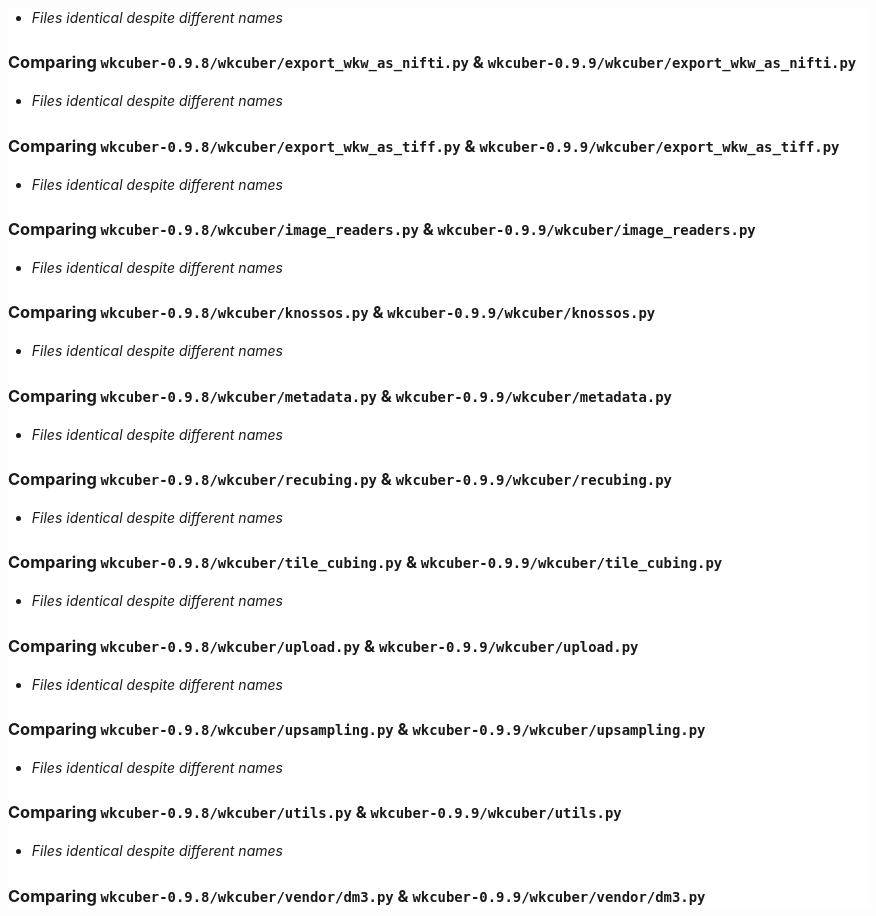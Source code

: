  * *Files identical despite different names*

### Comparing `wkcuber-0.9.8/wkcuber/export_wkw_as_nifti.py` & `wkcuber-0.9.9/wkcuber/export_wkw_as_nifti.py`

 * *Files identical despite different names*

### Comparing `wkcuber-0.9.8/wkcuber/export_wkw_as_tiff.py` & `wkcuber-0.9.9/wkcuber/export_wkw_as_tiff.py`

 * *Files identical despite different names*

### Comparing `wkcuber-0.9.8/wkcuber/image_readers.py` & `wkcuber-0.9.9/wkcuber/image_readers.py`

 * *Files identical despite different names*

### Comparing `wkcuber-0.9.8/wkcuber/knossos.py` & `wkcuber-0.9.9/wkcuber/knossos.py`

 * *Files identical despite different names*

### Comparing `wkcuber-0.9.8/wkcuber/metadata.py` & `wkcuber-0.9.9/wkcuber/metadata.py`

 * *Files identical despite different names*

### Comparing `wkcuber-0.9.8/wkcuber/recubing.py` & `wkcuber-0.9.9/wkcuber/recubing.py`

 * *Files identical despite different names*

### Comparing `wkcuber-0.9.8/wkcuber/tile_cubing.py` & `wkcuber-0.9.9/wkcuber/tile_cubing.py`

 * *Files identical despite different names*

### Comparing `wkcuber-0.9.8/wkcuber/upload.py` & `wkcuber-0.9.9/wkcuber/upload.py`

 * *Files identical despite different names*

### Comparing `wkcuber-0.9.8/wkcuber/upsampling.py` & `wkcuber-0.9.9/wkcuber/upsampling.py`

 * *Files identical despite different names*

### Comparing `wkcuber-0.9.8/wkcuber/utils.py` & `wkcuber-0.9.9/wkcuber/utils.py`

 * *Files identical despite different names*

### Comparing `wkcuber-0.9.8/wkcuber/vendor/dm3.py` & `wkcuber-0.9.9/wkcuber/vendor/dm3.py`
